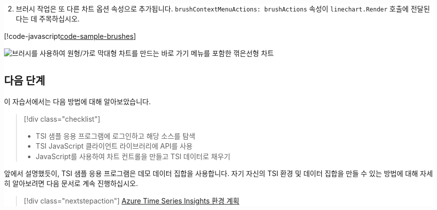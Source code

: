 2. 브러시 작업은 또 다른 차트 옵션 속성으로 추가됩니다. `brushContextMenuActions: brushActions` 속성이 `linechart.Render` 호출에 전달된다는 데 주목하십시오.

[!code-javascript[code-sample-brushes](~/samples-javascript/pages/tutorial/index.html?range=526-540&highlight=1,13)]

![브러시를 사용하여 원형/가로 막대형 차트를 만드는 바로 가기 메뉴를 포함한 꺾은선형 차트](media/tutorial-explore-js-client-lib/tcs-line-chart-with-context-menu-to-create-pie-bar-chart-brushes.png)

## <a name="next-steps"></a>다음 단계

이 자습서에서는 다음 방법에 대해 알아보았습니다.

> [!div class="checklist"]
> * TSI 샘플 응용 프로그램에 로그인하고 해당 소스를 탐색
> * TSI JavaScript 클라이언트 라이브러리에 API를 사용
> * JavaScript를 사용하여 차트 컨트롤을 만들고 TSI 데이터로 채우기

앞에서 설명했듯이, TSI 샘플 응용 프로그램은 데모 데이터 집합을 사용합니다. 자기 자신의 TSI 환경 및 데이터 집합을 만들 수 있는 방법에 대해 자세히 알아보려면 다음 문서로 계속 진행하십시오.

> [!div class="nextstepaction"]
> [Azure Time Series Insights 환경 계획](time-series-insights-environment-planning.md)



